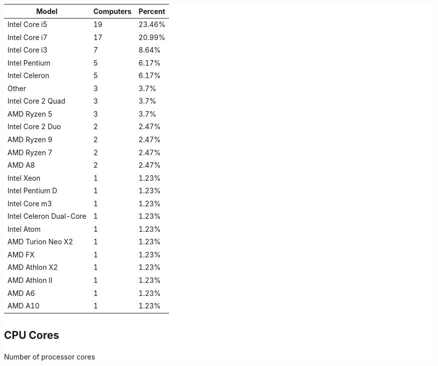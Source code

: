 
| Model                   | Computers | Percent |
|-------------------------|-----------|---------|
| Intel Core i5           | 19        | 23.46%  |
| Intel Core i7           | 17        | 20.99%  |
| Intel Core i3           | 7         | 8.64%   |
| Intel Pentium           | 5         | 6.17%   |
| Intel Celeron           | 5         | 6.17%   |
| Other                   | 3         | 3.7%    |
| Intel Core 2 Quad       | 3         | 3.7%    |
| AMD Ryzen 5             | 3         | 3.7%    |
| Intel Core 2 Duo        | 2         | 2.47%   |
| AMD Ryzen 9             | 2         | 2.47%   |
| AMD Ryzen 7             | 2         | 2.47%   |
| AMD A8                  | 2         | 2.47%   |
| Intel Xeon              | 1         | 1.23%   |
| Intel Pentium D         | 1         | 1.23%   |
| Intel Core m3           | 1         | 1.23%   |
| Intel Celeron Dual-Core | 1         | 1.23%   |
| Intel Atom              | 1         | 1.23%   |
| AMD Turion Neo X2       | 1         | 1.23%   |
| AMD FX                  | 1         | 1.23%   |
| AMD Athlon X2           | 1         | 1.23%   |
| AMD Athlon II           | 1         | 1.23%   |
| AMD A6                  | 1         | 1.23%   |
| AMD A10                 | 1         | 1.23%   |

CPU Cores
---------

Number of processor cores

